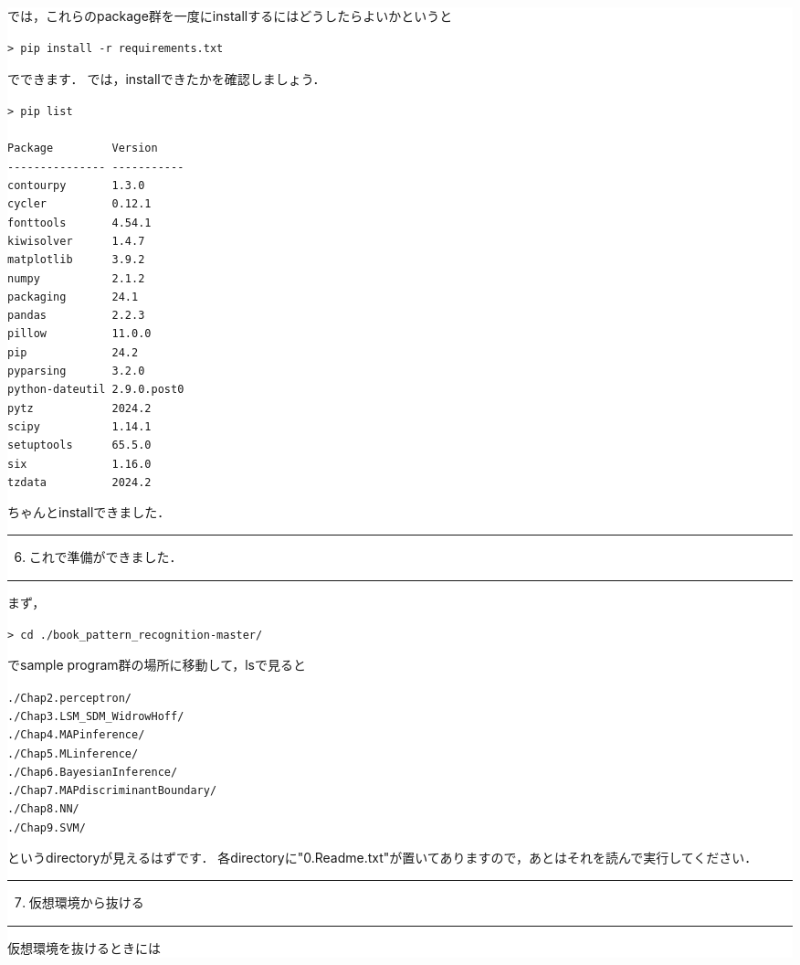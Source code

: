 では，これらのpackage群を一度にinstallするにはどうしたらよいかというと

    > pip install -r requirements.txt

でできます．
では，installできたかを確認しましょう．

    > pip list

    Package         Version
    --------------- -----------
    contourpy       1.3.0
    cycler          0.12.1
    fonttools       4.54.1
    kiwisolver      1.4.7
    matplotlib      3.9.2
    numpy           2.1.2
    packaging       24.1
    pandas          2.2.3
    pillow          11.0.0
    pip             24.2
    pyparsing       3.2.0
    python-dateutil 2.9.0.post0
    pytz            2024.2
    scipy           1.14.1
    setuptools      65.5.0
    six             1.16.0
    tzdata          2024.2


ちゃんとinstallできました．


-----------------------------------------------------------
6. これで準備ができました．
-----------------------------------------------------------
まず，

    > cd ./book_pattern_recognition-master/
    
でsample program群の場所に移動して，lsで見ると

    ./Chap2.perceptron/  
    ./Chap3.LSM_SDM_WidrowHoff/  
    ./Chap4.MAPinference/
    ./Chap5.MLinference/
    ./Chap6.BayesianInference/  
    ./Chap7.MAPdiscriminantBoundary/
    ./Chap8.NN/  
    ./Chap9.SVM/

というdirectoryが見えるはずです．
各directoryに"0.Readme.txt"が置いてありますので，あとはそれを読んで実行してください．

-----------------------------------------------------------
7. 仮想環境から抜ける
-----------------------------------------------------------
仮想環境を抜けるときには
